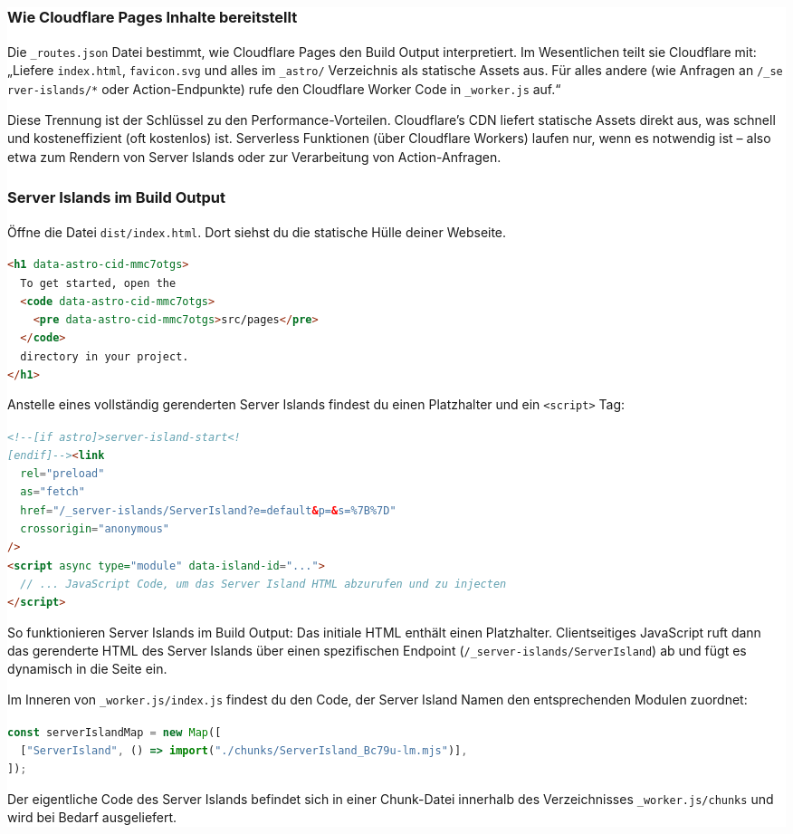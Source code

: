 ### Wie Cloudflare Pages Inhalte bereitstellt

Die `_routes.json` Datei bestimmt, wie Cloudflare Pages den Build Output interpretiert. Im Wesentlichen teilt sie Cloudflare mit: „Liefere `index.html`, `favicon.svg` und alles im `_astro/` Verzeichnis als statische Assets aus. Für alles andere (wie Anfragen an `/_server-islands/*` oder Action-Endpunkte) rufe den Cloudflare Worker Code in `_worker.js` auf.“

Diese Trennung ist der Schlüssel zu den Performance-Vorteilen. Cloudflare’s CDN liefert statische Assets direkt aus, was schnell und kosteneffizient (oft kostenlos) ist. Serverless Funktionen (über Cloudflare Workers) laufen nur, wenn es notwendig ist – also etwa zum Rendern von Server Islands oder zur Verarbeitung von Action-Anfragen.

### Server Islands im Build Output

Öffne die Datei `dist/index.html`. Dort siehst du die statische Hülle deiner Webseite.

```html
<h1 data-astro-cid-mmc7otgs>
  To get started, open the
  <code data-astro-cid-mmc7otgs>
    <pre data-astro-cid-mmc7otgs>src/pages</pre>
  </code>
  directory in your project.
</h1>
```

Anstelle eines vollständig gerenderten Server Islands findest du einen Platzhalter und ein `<script>` Tag:

```html
<!--[if astro]>server-island-start<!
[endif]--><link
  rel="preload"
  as="fetch"
  href="/_server-islands/ServerIsland?e=default&p=&s=%7B%7D"
  crossorigin="anonymous"
/>
<script async type="module" data-island-id="...">
  // ... JavaScript Code, um das Server Island HTML abzurufen und zu injecten
</script>
```

So funktionieren Server Islands im Build Output: Das initiale HTML enthält einen Platzhalter. Clientseitiges JavaScript ruft dann das gerenderte HTML des Server Islands über einen spezifischen Endpoint (`/_server-islands/ServerIsland`) ab und fügt es dynamisch in die Seite ein.

Im Inneren von `_worker.js/index.js` findest du den Code, der Server Island Namen den entsprechenden Modulen zuordnet:

```javascript
const serverIslandMap = new Map([
  ["ServerIsland", () => import("./chunks/ServerIsland_Bc79u-lm.mjs")],
]);
```

Der eigentliche Code des Server Islands befindet sich in einer Chunk-Datei innerhalb des Verzeichnisses `_worker.js/chunks` und wird bei Bedarf ausgeliefert.
